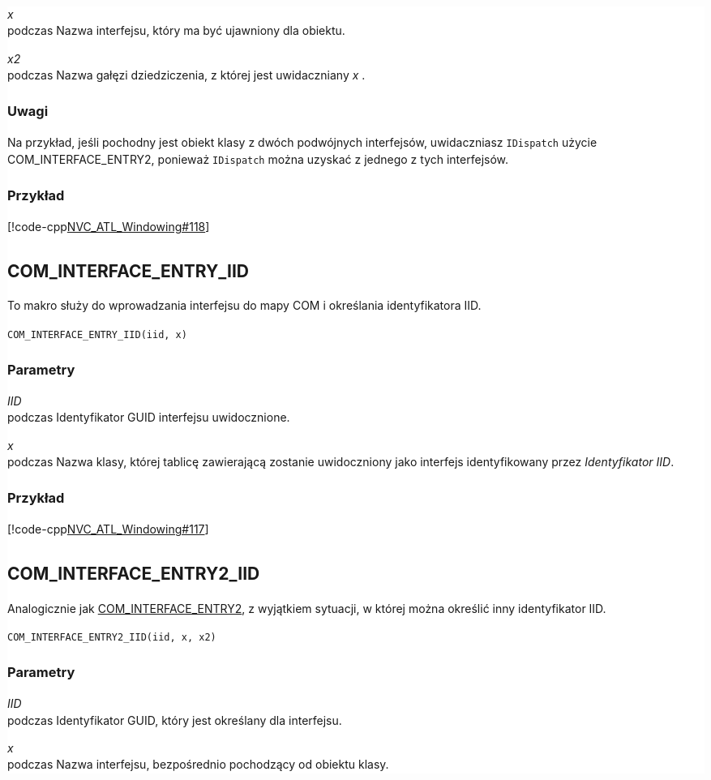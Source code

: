 *x*<br/>
podczas Nazwa interfejsu, który ma być ujawniony dla obiektu.

*x2*<br/>
podczas Nazwa gałęzi dziedziczenia, z której jest uwidaczniany *x* .

### <a name="remarks"></a>Uwagi

Na przykład, jeśli pochodny jest obiekt klasy z dwóch podwójnych interfejsów, uwidaczniasz `IDispatch` użycie COM_INTERFACE_ENTRY2, ponieważ `IDispatch` można uzyskać z jednego z tych interfejsów.

### <a name="example"></a>Przykład

[!code-cpp[NVC_ATL_Windowing#118](../../atl/codesnippet/cpp/com-map-macros_2.h)]

## <a name="com_interface_entry_iid"></a><a name="com_interface_entry_iid"></a> COM_INTERFACE_ENTRY_IID

To makro służy do wprowadzania interfejsu do mapy COM i określania identyfikatora IID.

```
COM_INTERFACE_ENTRY_IID(iid, x)
```

### <a name="parameters"></a>Parametry

*IID*<br/>
podczas Identyfikator GUID interfejsu uwidocznione.

*x*<br/>
podczas Nazwa klasy, której tablicę zawierającą zostanie uwidoczniony jako interfejs identyfikowany przez *Identyfikator IID*.

### <a name="example"></a>Przykład

[!code-cpp[NVC_ATL_Windowing#117](../../atl/codesnippet/cpp/com-map-macros_3.h)]

## <a name="com_interface_entry2_iid"></a><a name="com_interface_entry2_iid"></a> COM_INTERFACE_ENTRY2_IID

Analogicznie jak [COM_INTERFACE_ENTRY2](#com_interface_entry2), z wyjątkiem sytuacji, w której można określić inny identyfikator IID.

```
COM_INTERFACE_ENTRY2_IID(iid, x, x2)
```

### <a name="parameters"></a>Parametry

*IID*<br/>
podczas Identyfikator GUID, który jest określany dla interfejsu.

*x*<br/>
podczas Nazwa interfejsu, bezpośrednio pochodzący od obiektu klasy.
